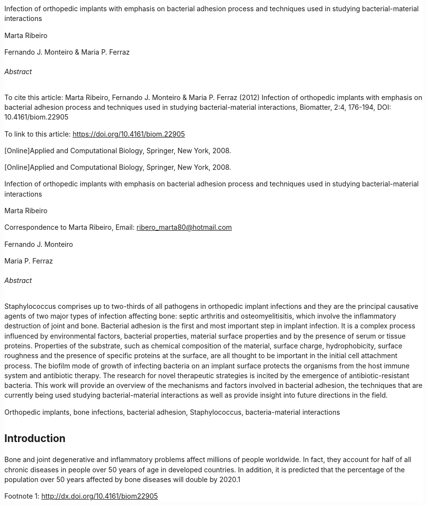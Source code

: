 Infection of orthopedic implants with emphasis on bacterial adhesion process and techniques used in studying bacterial-material interactions

Marta Ribeiro

Fernando J. Monteiro & Maria P. Ferraz

###### Abstract

To cite this article: Marta Ribeiro, Fernando J. Monteiro & Maria P. Ferraz (2012) Infection of orthopedic implants with emphasis on bacterial adhesion process and techniques used in studying bacterial-material interactions, Biomatter, 2:4, 176-194, DOI: 10.4161/biom.22905

To link to this article: https://doi.org/10.4161/biom.22905

[Online]Applied and Computational Biology, Springer, New York, 2008.

[Online]Applied and Computational Biology, Springer, New York, 2008.

 Infection of orthopedic implants with emphasis on bacterial adhesion process and techniques used in studying bacterial-material interactions

Marta Ribeiro

Correspondence to Marta Ribeiro, Email: ribero_marta80@hotmail.com

Fernando J. Monteiro

Maria P. Ferraz

###### Abstract

Staphylococcus comprises up to two-thirds of all pathogens in orthopedic implant infections and they are the principal causative agents of two major types of infection affecting bone: septic arthritis and osteomyelitisitis, which involve the inflammatory destruction of joint and bone. Bacterial adhesion is the first and most important step in implant infection. It is a complex process influenced by environmental factors, bacterial properties, material surface properties and by the presence of serum or tissue proteins. Properties of the substrate, such as chemical composition of the material, surface charge, hydrophobicity, surface roughness and the presence of specific proteins at the surface, are all thought to be important in the initial cell attachment process. The biofilm mode of growth of infecting bacteria on an implant surface protects the organisms from the host immune system and antibiotic therapy. The research for novel therapeutic strategies is incited by the emergence of antibiotic-resistant bacteria. This work will provide an overview of the mechanisms and factors involved in bacterial adhesion, the techniques that are currently being used studying bacterial-material interactions as well as provide insight into future directions in the field.

Orthopedic implants, bone infections, bacterial adhesion, Staphylococcus, bacteria-material interactions

## Introduction

Bone and joint degenerative and inflammatory problems affect millions of people worldwide. In fact, they account for half of all chronic diseases in people over 50 years of age in developed countries. In addition, it is predicted that the percentage of the population over 50 years affected by bone diseases will double by 2020.1

Footnote 1: http://dx.doi.org/10.4161/biom22905
